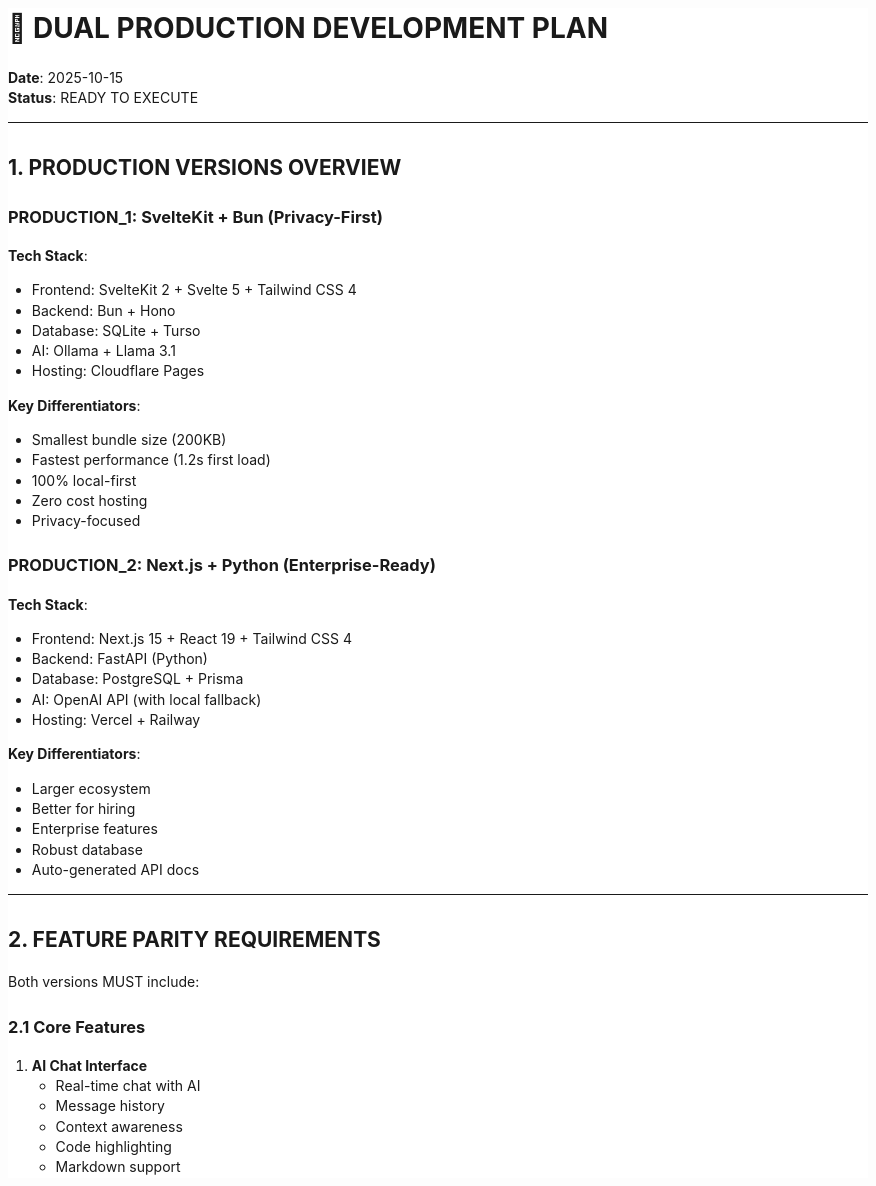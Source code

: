 # 🚀 DUAL PRODUCTION DEVELOPMENT PLAN

**Date**: 2025-10-15  
**Status**: READY TO EXECUTE

---

## 1. PRODUCTION VERSIONS OVERVIEW

### PRODUCTION_1: SvelteKit + Bun (Privacy-First)
**Tech Stack**:
- Frontend: SvelteKit 2 + Svelte 5 + Tailwind CSS 4
- Backend: Bun + Hono
- Database: SQLite + Turso
- AI: Ollama + Llama 3.1
- Hosting: Cloudflare Pages

**Key Differentiators**:
- Smallest bundle size (200KB)
- Fastest performance (1.2s first load)
- 100% local-first
- Zero cost hosting
- Privacy-focused

### PRODUCTION_2: Next.js + Python (Enterprise-Ready)
**Tech Stack**:
- Frontend: Next.js 15 + React 19 + Tailwind CSS 4
- Backend: FastAPI (Python)
- Database: PostgreSQL + Prisma
- AI: OpenAI API (with local fallback)
- Hosting: Vercel + Railway

**Key Differentiators**:
- Larger ecosystem
- Better for hiring
- Enterprise features
- Robust database
- Auto-generated API docs

---

## 2. FEATURE PARITY REQUIREMENTS

Both versions MUST include:

### 2.1 Core Features
1. **AI Chat Interface**
   - Real-time chat with AI
   - Message history
   - Context awareness
   - Code highlighting
   - Markdown support
